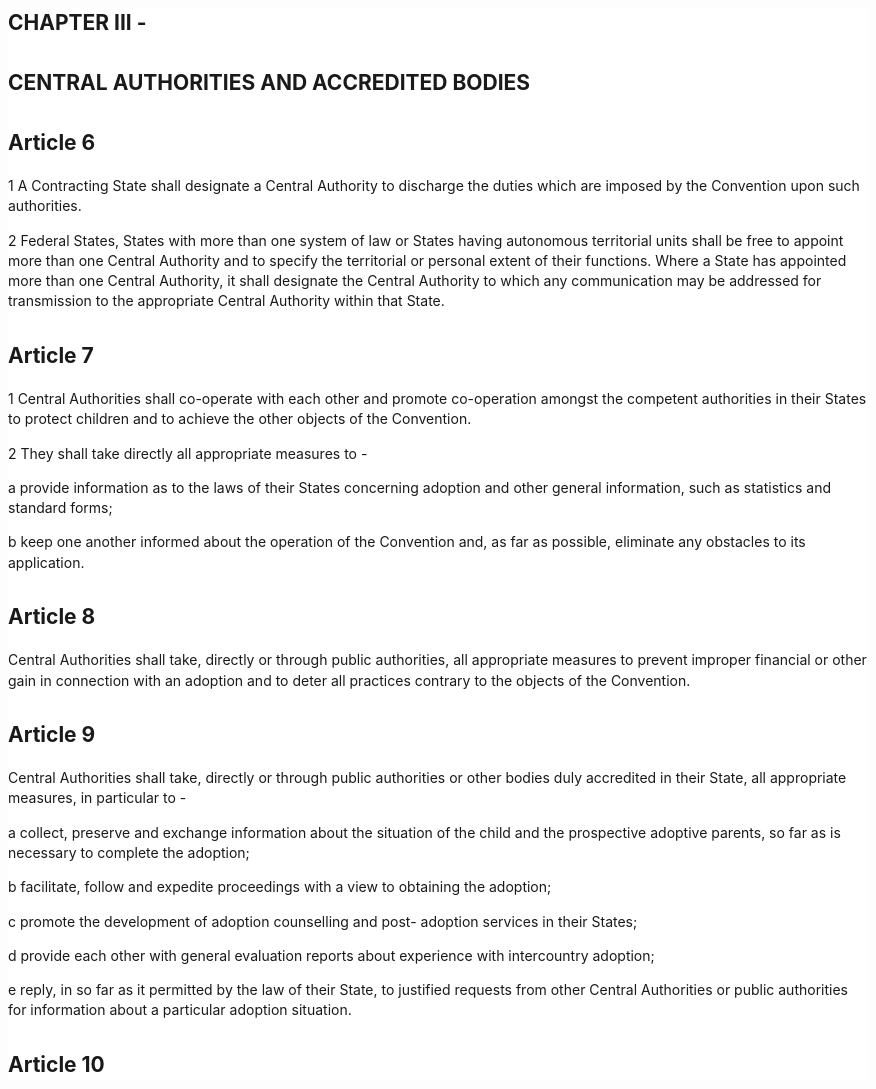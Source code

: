 ## CHAPTER III -

## CENTRAL AUTHORITIES AND ACCREDITED BODIES

## Article 6

1 A Contracting State shall designate a Central Authority to discharge the duties which are imposed by the Convention upon such authorities.

2 Federal States, States with more than one system of law or States having autonomous territorial units shall be free to appoint more than one Central Authority and to specify the territorial or personal extent of their functions. Where a State has appointed more than one Central Authority, it shall designate the Central Authority to which any communication may be addressed for transmission to the appropriate Central Authority within that State.

## Article 7

1 Central Authorities shall co-operate with each other and promote co-operation amongst the competent authorities in their States to protect children and to achieve the other objects of the Convention.

2 They shall take directly all appropriate measures to -

a provide information as to the laws of their States concerning adoption and other general information, such as statistics and standard forms;

b keep one another informed about the operation of the Convention and, as far as possible, eliminate any obstacles to its application.

## Article 8

Central Authorities shall take, directly or through public authorities, all appropriate measures to prevent improper financial or other gain in connection with an adoption and to deter all practices contrary to the objects of the Convention.

## Article 9

Central Authorities shall take, directly or through public authorities or other bodies duly accredited in their State, all appropriate measures, in particular to -

a collect, preserve and exchange information about the situation of the child and the prospective adoptive parents, so far as is necessary to complete the adoption;

b facilitate, follow and expedite proceedings with a view to obtaining the adoption;

c promote the development of adoption counselling and post- adoption services in their States;

d provide each other with general evaluation reports about experience with intercountry adoption;

e reply, in so far as it permitted by the law of their State, to justified requests from other Central Authorities or public authorities for information about a particular adoption situation.

## Article 10
